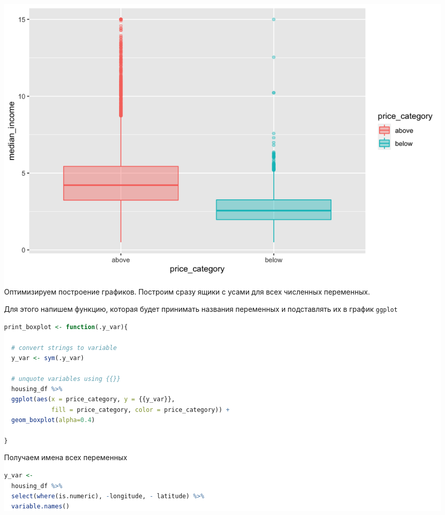 ![](housing_unclean_files/figure-gfm/unnamed-chunk-15-1.png)

Оптимизируем построение графиков. Построим сразу ящики с усами для всех
численных переменных.

Для этого напишем функцию, которая будет принимать названия переменных и
подставлять их в график `ggplot`

``` r
print_boxplot <- function(.y_var){
  
  # convert strings to variable
  y_var <- sym(.y_var) 
 
  # unquote variables using {{}}
  housing_df %>% 
  ggplot(aes(x = price_category, y = {{y_var}},
             fill = price_category, color = price_category)) +
  geom_boxplot(alpha=0.4) 
  
}
```

Получаем имена всех переменных

``` r
y_var <- 
  housing_df %>% 
  select(where(is.numeric), -longitude, - latitude) %>% 
  variable.names()
```
